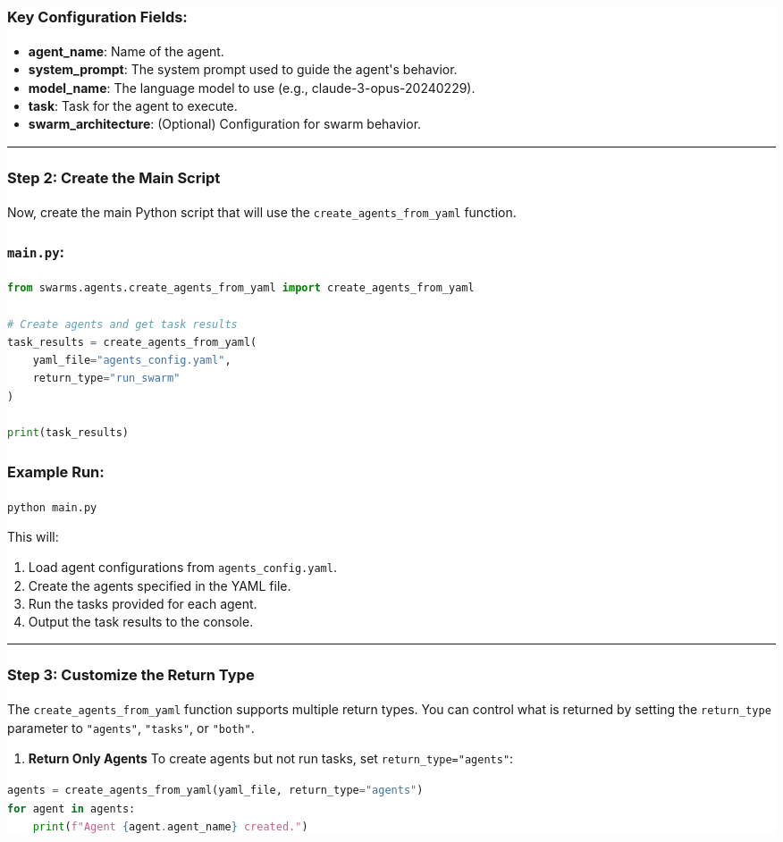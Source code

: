 
### Key Configuration Fields:
- **agent_name**: Name of the agent.
- **system_prompt**: The system prompt used to guide the agent's behavior.
- **model_name**: The language model to use (e.g., claude-3-opus-20240229).
- **task**: Task for the agent to execute.
- **swarm_architecture**: (Optional) Configuration for swarm behavior.

---

### Step 2: Create the Main Script

Now, create the main Python script that will use the `create_agents_from_yaml` function.

### `main.py`:
```python
from swarms.agents.create_agents_from_yaml import create_agents_from_yaml

# Create agents and get task results
task_results = create_agents_from_yaml(
    yaml_file="agents_config.yaml",
    return_type="run_swarm"
)

print(task_results)
```

### Example Run:

```bash
python main.py
```

This will:
1. Load agent configurations from `agents_config.yaml`.
2. Create the agents specified in the YAML file.
3. Run the tasks provided for each agent.
4. Output the task results to the console.

---

### Step 3: Customize the Return Type

The `create_agents_from_yaml` function supports multiple return types. You can control what is returned by setting the `return_type` parameter to `"agents"`, `"tasks"`, or `"both"`.

1. **Return Only Agents**
To create agents but not run tasks, set `return_type="agents"`:

```python
agents = create_agents_from_yaml(yaml_file, return_type="agents")
for agent in agents:
    print(f"Agent {agent.agent_name} created.")
```
